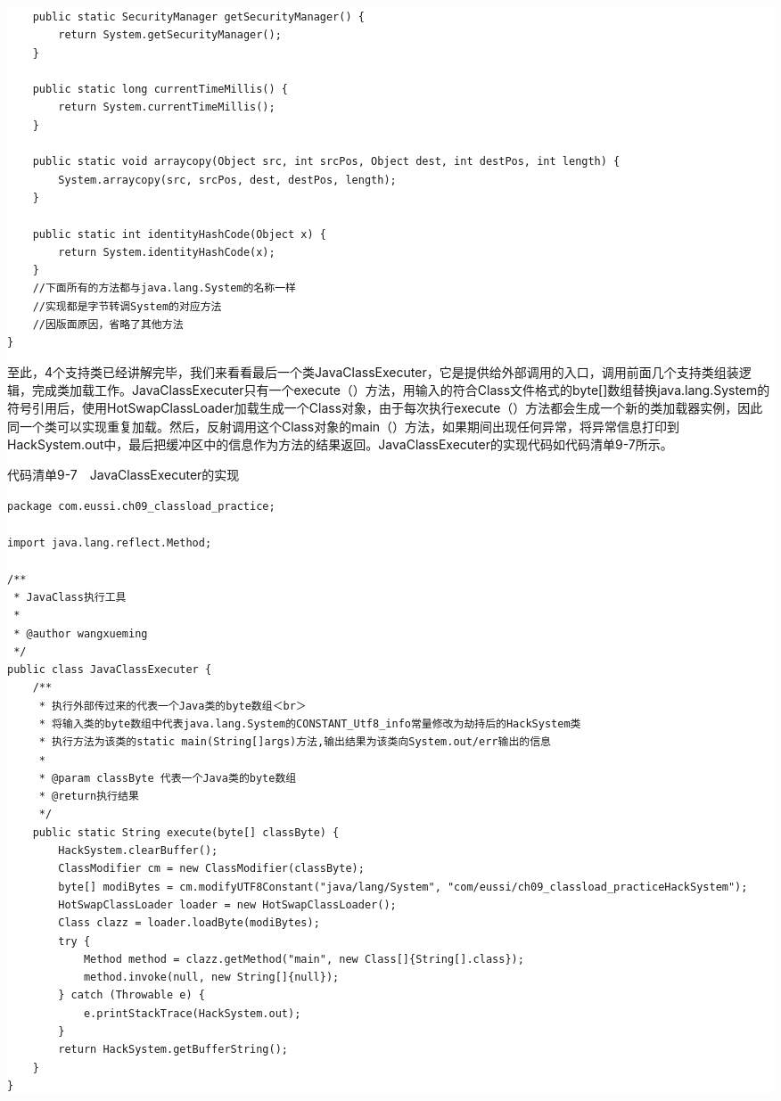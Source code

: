 ```
    public static SecurityManager getSecurityManager() {
        return System.getSecurityManager();
    }

    public static long currentTimeMillis() {
        return System.currentTimeMillis();
    }

    public static void arraycopy(Object src, int srcPos, Object dest, int destPos, int length) {
        System.arraycopy(src, srcPos, dest, destPos, length);
    }

    public static int identityHashCode(Object x) {
        return System.identityHashCode(x);
    }
    //下面所有的方法都与java.lang.System的名称一样
    //实现都是字节转调System的对应方法
    //因版面原因，省略了其他方法
}
```

至此，4个支持类已经讲解完毕，我们来看看最后一个类JavaClassExecuter，它是提供给外部调用的入口，调用前面几个支持类组装逻辑，完成类加载工作。JavaClassExecuter只有一个execute（）方法，用输入的符合Class文件格式的byte[]数组替换java.lang.System的符号引用后，使用HotSwapClassLoader加载生成一个Class对象，由于每次执行execute（）方法都会生成一个新的类加载器实例，因此同一个类可以实现重复加载。然后，反射调用这个Class对象的main（）方法，如果期间出现任何异常，将异常信息打印到HackSystem.out中，最后把缓冲区中的信息作为方法的结果返回。JavaClassExecuter的实现代码如代码清单9-7所示。

代码清单9-7　JavaClassExecuter的实现

```
package com.eussi.ch09_classload_practice;

import java.lang.reflect.Method;

/**
 * JavaClass执行工具
 *
 * @author wangxueming
 */
public class JavaClassExecuter {
    /**
     * 执行外部传过来的代表一个Java类的byte数组＜br＞
     * 将输入类的byte数组中代表java.lang.System的CONSTANT_Utf8_info常量修改为劫持后的HackSystem类
     * 执行方法为该类的static main(String[]args)方法,输出结果为该类向System.out/err输出的信息
     *
     * @param classByte 代表一个Java类的byte数组
     * @return执行结果
     */
    public static String execute(byte[] classByte) {
        HackSystem.clearBuffer();
        ClassModifier cm = new ClassModifier(classByte);
        byte[] modiBytes = cm.modifyUTF8Constant("java/lang/System", "com/eussi/ch09_classload_practiceHackSystem");
        HotSwapClassLoader loader = new HotSwapClassLoader();
        Class clazz = loader.loadByte(modiBytes);
        try {
            Method method = clazz.getMethod("main", new Class[]{String[].class});
            method.invoke(null, new String[]{null});
        } catch (Throwable e) {
            e.printStackTrace(HackSystem.out);
        }
        return HackSystem.getBufferString();
    }
}
```
